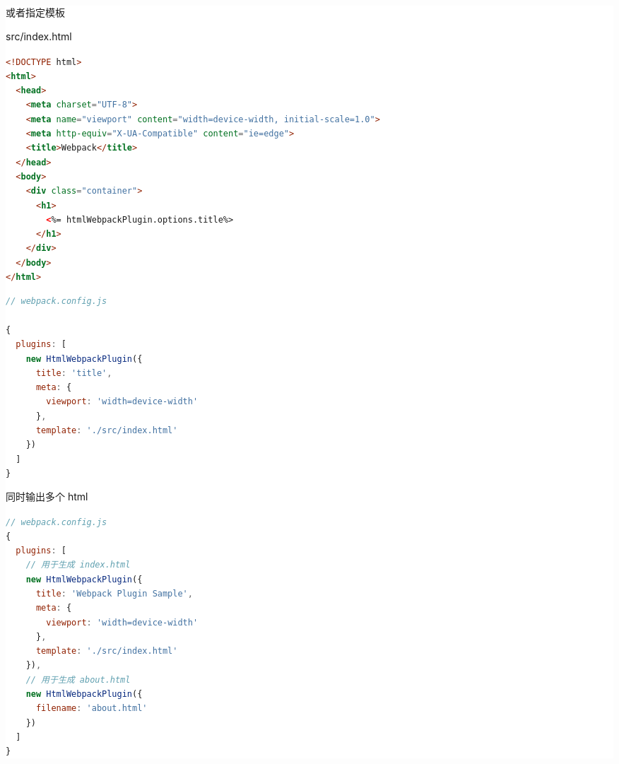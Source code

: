 或者指定模板

src/index.html

```html
<!DOCTYPE html>
<html>
  <head>
    <meta charset="UTF-8">
    <meta name="viewport" content="width=device-width, initial-scale=1.0">
    <meta http-equiv="X-UA-Compatible" content="ie=edge">
    <title>Webpack</title>
  </head>
  <body>
    <div class="container">
      <h1>
        <%= htmlWebpackPlugin.options.title%>
      </h1>
    </div>
  </body>
</html>
```

```js
// webpack.config.js

{
  plugins: [
    new HtmlWebpackPlugin({
      title: 'title',
      meta: {
        viewport: 'width=device-width'
      },
      template: './src/index.html'
    })
  ]
}
```

同时输出多个 html

```js
// webpack.config.js
{
  plugins: [
    // 用于生成 index.html
    new HtmlWebpackPlugin({
      title: 'Webpack Plugin Sample',
      meta: {
        viewport: 'width=device-width'
      },
      template: './src/index.html'
    }),
    // 用于生成 about.html
    new HtmlWebpackPlugin({
      filename: 'about.html'
    })
  ]
}
```

